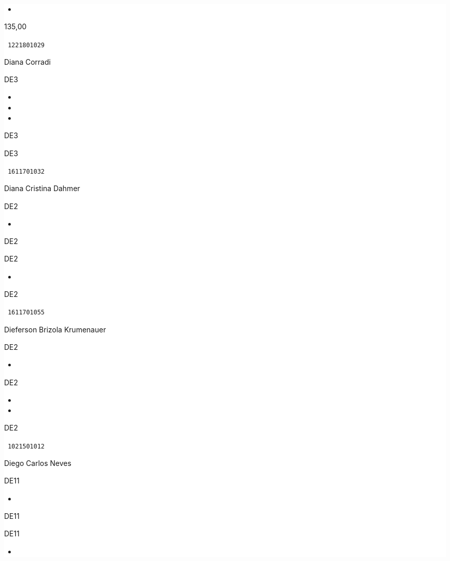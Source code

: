    -

   135,00

     1221801029

   Diana Corradi

   DE3

   -

   -

   -

   DE3

   DE3

     1611701032

   Diana Cristina Dahmer

   DE2

   -

   DE2

   DE2

   -

   DE2

     1611701055

   Dieferson Brizola Krumenauer

   DE2

   -

   DE2

   -

   -

   DE2

     1021501012

   Diego Carlos Neves

   DE11

   -

   DE11

   DE11

   -
